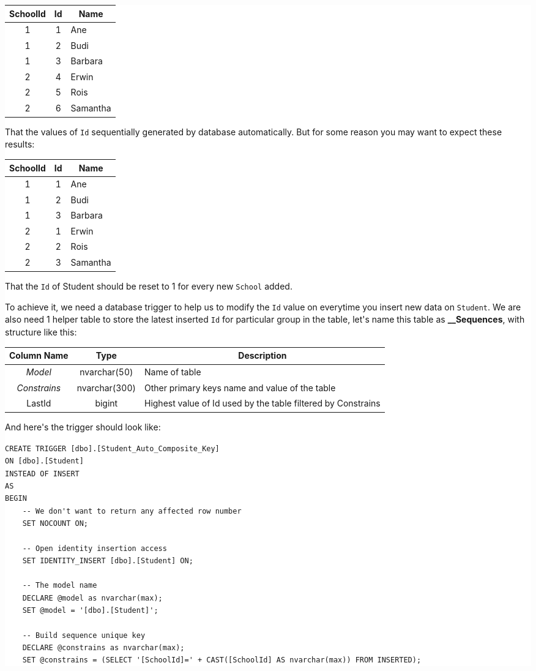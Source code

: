 | SchoolId        | Id           | Name  |
| :-------------: |:-------------:| -----|
| 1 | 1 | Ane |
| 1 | 2 | Budi |
| 1 | 3 | Barbara |
| 2 | 4 | Erwin |
| 2 | 5 | Rois |
| 2 | 6 | Samantha |

That the values of `Id` sequentially generated by database automatically. But for some reason you may want to expect these results:


| SchoolId        | Id           | Name  |
| :-------------: |:-------------:| -----|
| 1 | 1 | Ane |
| 1 | 2 | Budi |
| 1 | 3 | Barbara |
| 2 | 1 | Erwin |
| 2 | 2 | Rois |
| 2 | 3 | Samantha |

That the `Id` of Student should be reset to 1 for every new `School` added. 

To achieve it, we need a database trigger to help us to modify the `Id` value on everytime you insert new data on `Student`. We are also need 1 helper table to store the latest inserted `Id` for particular group in the table, let's name this table as **__Sequences**, with structure like this:

| Column Name        | Type           | Description |
| :-------------: |:-------------:| -----|
| *Model* | nvarchar(50) | Name of table |
| *Constrains* | nvarchar(300) | Other primary keys name and value of the table |
| LastId | bigint | Highest value of Id used by the table filtered by Constrains |

And here's the trigger should look like:

```
CREATE TRIGGER [dbo].[Student_Auto_Composite_Key]
ON [dbo].[Student]
INSTEAD OF INSERT
AS 
BEGIN
    -- We don't want to return any affected row number
	SET NOCOUNT ON;

    -- Open identity insertion access
    SET IDENTITY_INSERT [dbo].[Student] ON;

    -- The model name
    DECLARE @model as nvarchar(max);
    SET @model = '[dbo].[Student]';

    -- Build sequence unique key
	DECLARE @constrains as nvarchar(max);
	SET @constrains = (SELECT '[SchoolId]=' + CAST([SchoolId] AS nvarchar(max)) FROM INSERTED);

```